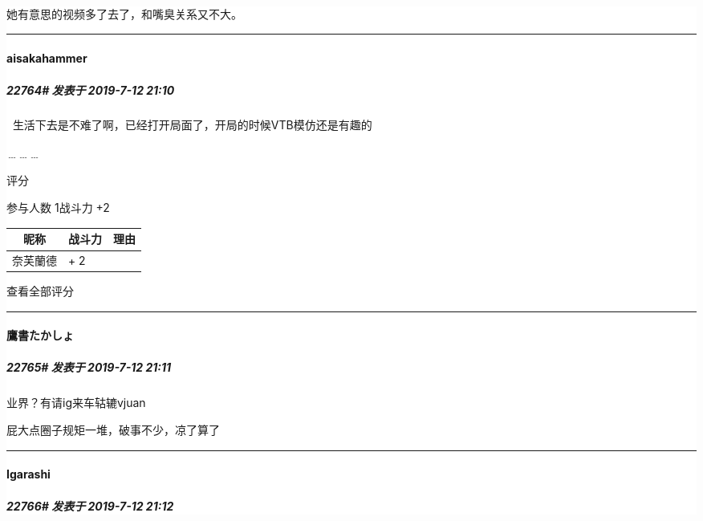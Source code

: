 


她有意思的视频多了去了，和嘴臭关系又不大。







-----

####  aisakahammer  
##### 22764#       发表于 2019-7-12 21:10




  生活下去是不难了啊，已经打开局面了，开局的时候VTB模仿还是有趣的



﹍﹍﹍

评分





 参与人数 1战斗力 +2

|昵称|战斗力|理由|
|----|---|---|
| 奈芙蘭德| + 2||



查看全部评分






-----

####  鷹書たかしょ  
##### 22765#       发表于 2019-7-12 21:11




业界？有请ig来车轱辘vjuan

屁大点圈子规矩一堆，破事不少，凉了算了







-----

####  Igarashi  
##### 22766#       发表于 2019-7-12 21:12

